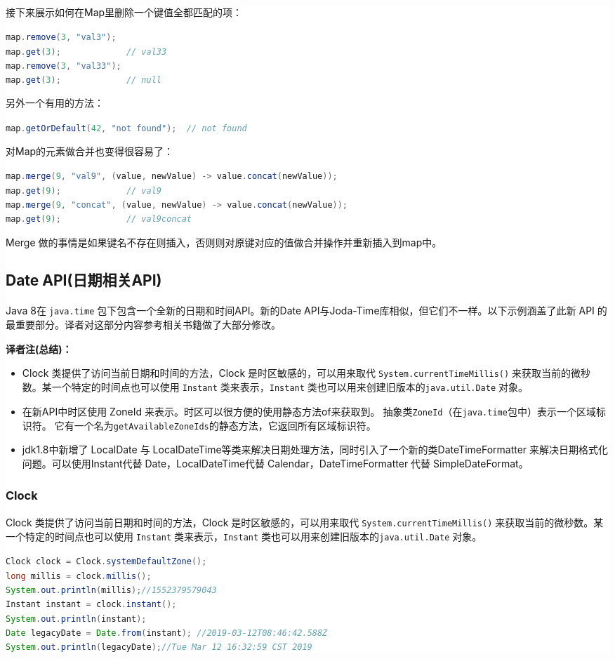 接下来展示如何在Map里删除一个键值全都匹配的项：

```java
map.remove(3, "val3");
map.get(3);             // val33
map.remove(3, "val33");
map.get(3);             // null
```

另外一个有用的方法：

```java
map.getOrDefault(42, "not found");  // not found
```

对Map的元素做合并也变得很容易了：

```java
map.merge(9, "val9", (value, newValue) -> value.concat(newValue));
map.get(9);             // val9
map.merge(9, "concat", (value, newValue) -> value.concat(newValue));
map.get(9);             // val9concat
```

Merge 做的事情是如果键名不存在则插入，否则则对原键对应的值做合并操作并重新插入到map中。

## Date API(日期相关API)

Java 8在 `java.time` 包下包含一个全新的日期和时间API。新的Date API与Joda-Time库相似，但它们不一样。以下示例涵盖了此新 API 的最重要部分。译者对这部分内容参考相关书籍做了大部分修改。

**译者注(总结)：**

- Clock 类提供了访问当前日期和时间的方法，Clock 是时区敏感的，可以用来取代 `System.currentTimeMillis()` 来获取当前的微秒数。某一个特定的时间点也可以使用 `Instant` 类来表示，`Instant` 类也可以用来创建旧版本的`java.util.Date` 对象。

- 在新API中时区使用 ZoneId 来表示。时区可以很方便的使用静态方法of来获取到。 抽象类`ZoneId`（在`java.time`包中）表示一个区域标识符。 它有一个名为`getAvailableZoneIds`的静态方法，它返回所有区域标识符。

- jdk1.8中新增了 LocalDate 与 LocalDateTime等类来解决日期处理方法，同时引入了一个新的类DateTimeFormatter 来解决日期格式化问题。可以使用Instant代替 Date，LocalDateTime代替 Calendar，DateTimeFormatter 代替 SimpleDateFormat。

  

### Clock

Clock 类提供了访问当前日期和时间的方法，Clock 是时区敏感的，可以用来取代 `System.currentTimeMillis()` 来获取当前的微秒数。某一个特定的时间点也可以使用 `Instant` 类来表示，`Instant` 类也可以用来创建旧版本的`java.util.Date` 对象。

```java
Clock clock = Clock.systemDefaultZone();
long millis = clock.millis();
System.out.println(millis);//1552379579043
Instant instant = clock.instant();
System.out.println(instant);
Date legacyDate = Date.from(instant); //2019-03-12T08:46:42.588Z
System.out.println(legacyDate);//Tue Mar 12 16:32:59 CST 2019
```
